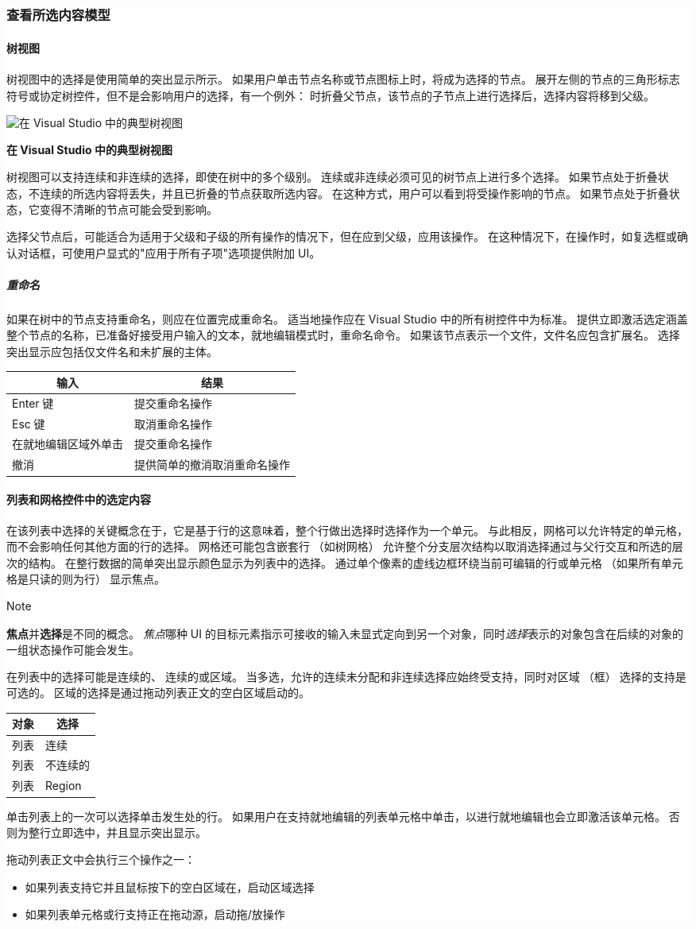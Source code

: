 ### <a name="view-selection-models"></a>查看所选内容模型  
  
#### <a name="tree-view"></a>树视图  
 树视图中的选择是使用简单的突出显示所示。 如果用户单击节点名称或节点图标上时，将成为选择的节点。 展开左侧的节点的三角形标志符号或协定树控件，但不是会影响用户的选择，有一个例外： 时折叠父节点，该节点的子节点上进行选择后，选择内容将移到父级。  
  
 ![在 Visual Studio 中的典型树视图](../../extensibility/ux-guidelines/media/0713-25-treeview.png "0713年 25_TreeView")  
  
 **在 Visual Studio 中的典型树视图**  
  
 树视图可以支持连续和非连续的选择，即使在树中的多个级别。 连续或非连续必须可见的树节点上进行多个选择。 如果节点处于折叠状态，不连续的所选内容将丢失，并且已折叠的节点获取所选内容。 在这种方式，用户可以看到将受操作影响的节点。 如果节点处于折叠状态，它变得不清晰的节点可能会受到影响。  
  
 选择父节点后，可能适合为适用于父级和子级的所有操作的情况下，但在应到父级，应用该操作。 在这种情况下，在操作时，如复选框或确认对话框，可使用户显式的"应用于所有子项"选项提供附加 UI。  
  
##### <a name="renaming"></a>重命名  
 如果在树中的节点支持重命名，则应在位置完成重命名。 适当地操作应在 Visual Studio 中的所有树控件中为标准。 提供立即激活选定涵盖整个节点的名称，已准备好接受用户输入的文本，就地编辑模式时，重命名命令。 如果该节点表示一个文件，文件名应包含扩展名。 选择突出显示应包括仅文件名和未扩展的主体。  
  
|输入|结果|  
|-----------|------------|  
|Enter 键|提交重命名操作|  
|Esc 键|取消重命名操作|  
|在就地编辑区域外单击|提交重命名操作|  
|撤消|提供简单的撤消取消重命名操作|  
  
#### <a name="selection-within-lists-and-grid-controls"></a>列表和网格控件中的选定内容  
 在该列表中选择的关键概念在于，它是基于行的这意味着，整个行做出选择时选择作为一个单元。 与此相反，网格可以允许特定的单元格，而不会影响任何其他方面的行的选择。 网格还可能包含嵌套行 （如树网格） 允许整个分支层次结构以取消选择通过与父行交互和所选的层次的结构。 在整行数据的简单突出显示颜色显示为列表中的选择。 通过单个像素的虚线边框环绕当前可编辑的行或单元格 （如果所有单元格是只读的则为行） 显示焦点。  
  
> [!NOTE]
>  **焦点**并**选择**是不同的概念。 *焦点*哪种 UI 的目标元素指示可接收的输入未显式定向到另一个对象，同时*选择*表示的对象包含在后续的对象的一组状态操作可能会发生。  
  
 在列表中的选择可能是连续的、 连续的或区域。 当多选，允许的连续未分配和非连续选择应始终受支持，同时对区域 （框） 选择的支持是可选的。 区域的选择是通过拖动列表正文的空白区域启动的。  
  
|对象|选择|  
|------------|---------------|  
|列表|连续|始终受支持的 （如果允许多重选择）。|  
|列表|不连续的|始终受支持的 （如果允许多重选择）。|  
|列表|Region|可选支持。 由列表正文空白区域中拖动鼠标来启动。|  
  
 单击列表上的一次可以选择单击发生处的行。 如果用户在支持就地编辑的列表单元格中单击，以进行就地编辑也会立即激活该单元格。 否则为整行立即选中，并且显示突出显示。  
  
 拖动列表正文中会执行三个操作之一：  
  
-   如果列表支持它并且鼠标按下的空白区域在，启动区域选择  
  
-   如果列表单元格或行支持正在拖动源，启动拖/放操作  
  